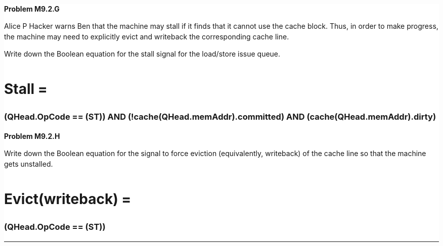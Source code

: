 **Problem M9.2.G**

Alice P Hacker warns Ben that the machine may stall if it finds that it cannot use the cache block.
Thus, in order to make progress, the machine may need to explicitly evict and writeback the
corresponding cache line.

Write down the Boolean equation for the stall signal for the load/store issue queue.

# Stall = 

### (QHead.OpCode == (ST))  AND (!cache(QHead.memAddr).committed)  AND (cache(QHead.memAddr).dirty)

**Problem M9.2.H**

Write down the Boolean equation for the signal to force eviction (equivalently, writeback) of the
cache line so that the machine gets unstalled.

# Evict(writeback) = 

### (QHead.OpCode == (ST)) 


-----

